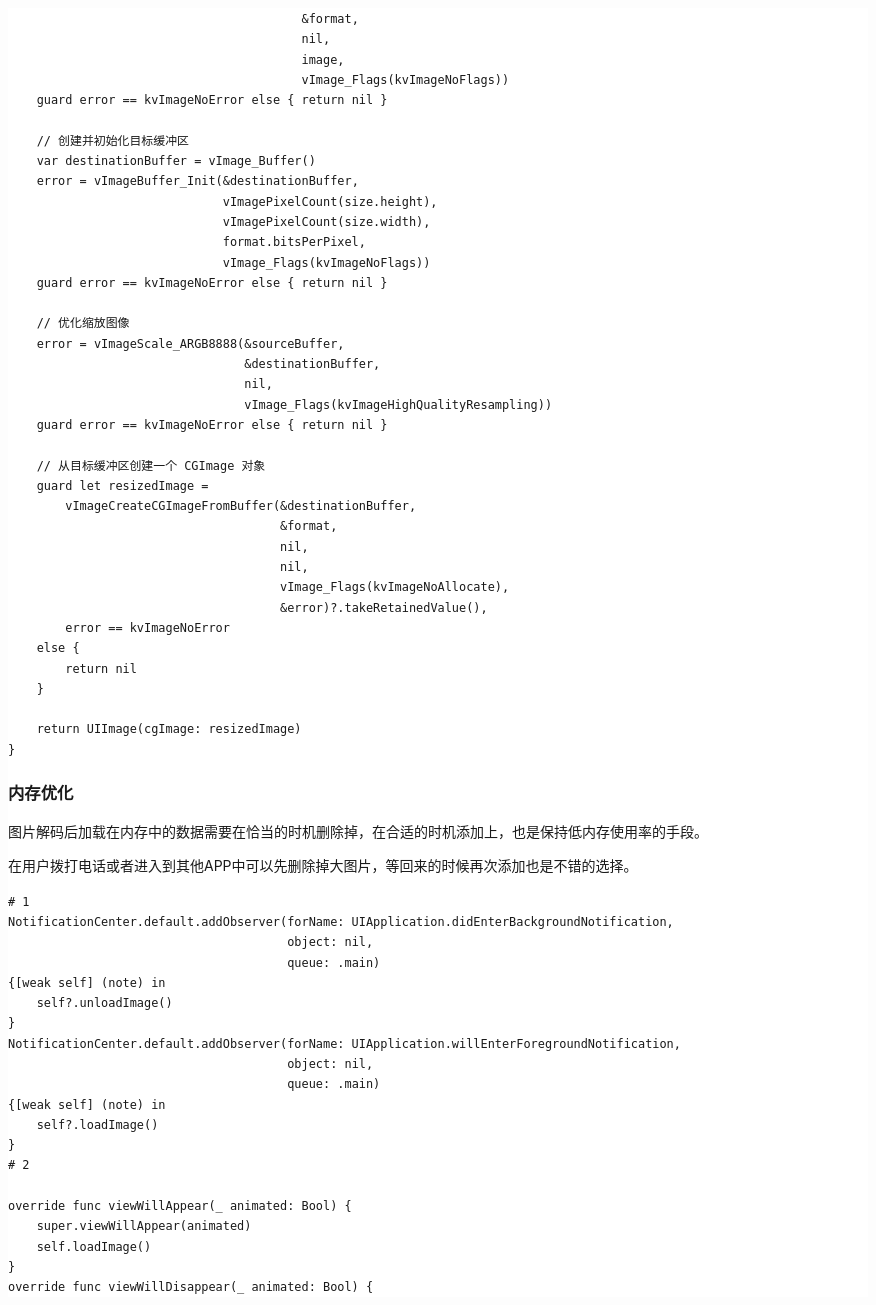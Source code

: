 ```
                                         &format,
                                         nil,
                                         image,
                                         vImage_Flags(kvImageNoFlags))
    guard error == kvImageNoError else { return nil }

    // 创建并初始化目标缓冲区
    var destinationBuffer = vImage_Buffer()
    error = vImageBuffer_Init(&destinationBuffer,
                              vImagePixelCount(size.height),
                              vImagePixelCount(size.width),
                              format.bitsPerPixel,
                              vImage_Flags(kvImageNoFlags))
    guard error == kvImageNoError else { return nil }

    // 优化缩放图像
    error = vImageScale_ARGB8888(&sourceBuffer,
                                 &destinationBuffer,
                                 nil,
                                 vImage_Flags(kvImageHighQualityResampling))
    guard error == kvImageNoError else { return nil }

    // 从目标缓冲区创建一个 CGImage 对象
    guard let resizedImage =
        vImageCreateCGImageFromBuffer(&destinationBuffer,
                                      &format,
                                      nil,
                                      nil,
                                      vImage_Flags(kvImageNoAllocate),
                                      &error)?.takeRetainedValue(),
        error == kvImageNoError
    else {
        return nil
    }

    return UIImage(cgImage: resizedImage)
}
```
### 内存优化
图片解码后加载在内存中的数据需要在恰当的时机删除掉，在合适的时机添加上，也是保持低内存使用率的手段。

在用户拨打电话或者进入到其他APP中可以先删除掉大图片，等回来的时候再次添加也是不错的选择。
```
# 1
NotificationCenter.default.addObserver(forName: UIApplication.didEnterBackgroundNotification,
									   object: nil,
									   queue: .main)
{[weak self] (note) in
	self?.unloadImage()
}
NotificationCenter.default.addObserver(forName: UIApplication.willEnterForegroundNotification,
									   object: nil,
									   queue: .main)
{[weak self] (note) in
	self?.loadImage()
}
# 2

override func viewWillAppear(_ animated: Bool) {
	super.viewWillAppear(animated)
	self.loadImage()
}
override func viewWillDisappear(_ animated: Bool) {
```